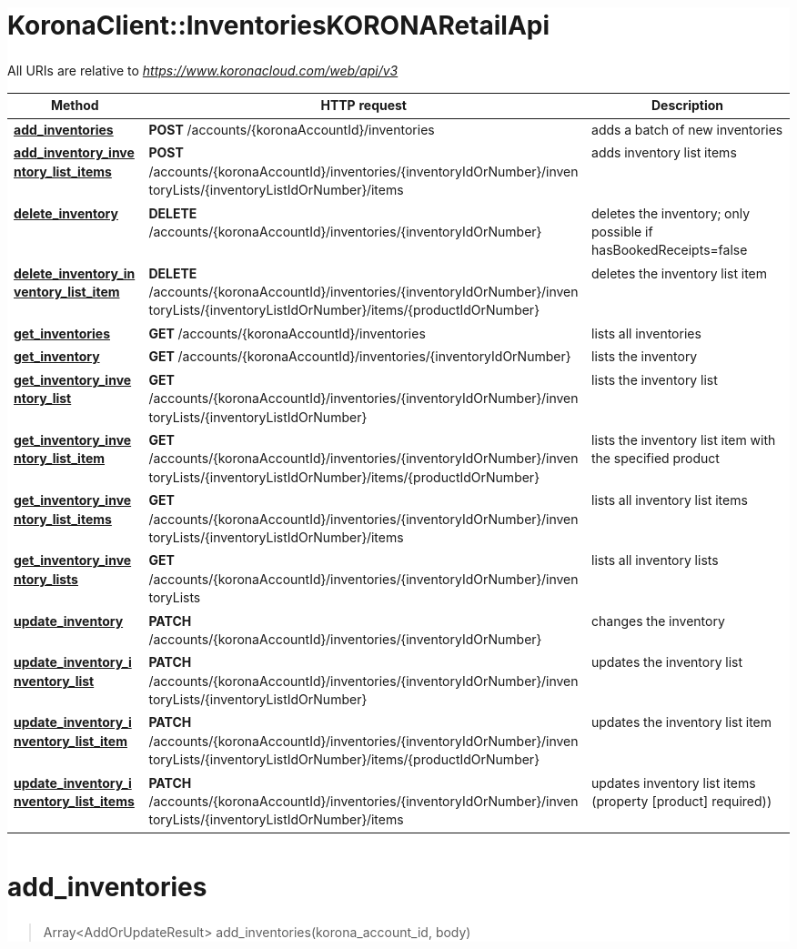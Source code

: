 # KoronaClient::InventoriesKORONARetailApi

All URIs are relative to *https://www.koronacloud.com/web/api/v3*

Method | HTTP request | Description
------------- | ------------- | -------------
[**add_inventories**](InventoriesKORONARetailApi.md#add_inventories) | **POST** /accounts/{koronaAccountId}/inventories | adds a batch of new inventories
[**add_inventory_inventory_list_items**](InventoriesKORONARetailApi.md#add_inventory_inventory_list_items) | **POST** /accounts/{koronaAccountId}/inventories/{inventoryIdOrNumber}/inventoryLists/{inventoryListIdOrNumber}/items | adds inventory list items
[**delete_inventory**](InventoriesKORONARetailApi.md#delete_inventory) | **DELETE** /accounts/{koronaAccountId}/inventories/{inventoryIdOrNumber} | deletes the inventory; only possible if hasBookedReceipts&#x3D;false
[**delete_inventory_inventory_list_item**](InventoriesKORONARetailApi.md#delete_inventory_inventory_list_item) | **DELETE** /accounts/{koronaAccountId}/inventories/{inventoryIdOrNumber}/inventoryLists/{inventoryListIdOrNumber}/items/{productIdOrNumber} | deletes the inventory list item
[**get_inventories**](InventoriesKORONARetailApi.md#get_inventories) | **GET** /accounts/{koronaAccountId}/inventories | lists all inventories
[**get_inventory**](InventoriesKORONARetailApi.md#get_inventory) | **GET** /accounts/{koronaAccountId}/inventories/{inventoryIdOrNumber} | lists the inventory
[**get_inventory_inventory_list**](InventoriesKORONARetailApi.md#get_inventory_inventory_list) | **GET** /accounts/{koronaAccountId}/inventories/{inventoryIdOrNumber}/inventoryLists/{inventoryListIdOrNumber} | lists the inventory list
[**get_inventory_inventory_list_item**](InventoriesKORONARetailApi.md#get_inventory_inventory_list_item) | **GET** /accounts/{koronaAccountId}/inventories/{inventoryIdOrNumber}/inventoryLists/{inventoryListIdOrNumber}/items/{productIdOrNumber} | lists the inventory list item with the specified product
[**get_inventory_inventory_list_items**](InventoriesKORONARetailApi.md#get_inventory_inventory_list_items) | **GET** /accounts/{koronaAccountId}/inventories/{inventoryIdOrNumber}/inventoryLists/{inventoryListIdOrNumber}/items | lists all inventory list items
[**get_inventory_inventory_lists**](InventoriesKORONARetailApi.md#get_inventory_inventory_lists) | **GET** /accounts/{koronaAccountId}/inventories/{inventoryIdOrNumber}/inventoryLists | lists all inventory lists
[**update_inventory**](InventoriesKORONARetailApi.md#update_inventory) | **PATCH** /accounts/{koronaAccountId}/inventories/{inventoryIdOrNumber} | changes the inventory
[**update_inventory_inventory_list**](InventoriesKORONARetailApi.md#update_inventory_inventory_list) | **PATCH** /accounts/{koronaAccountId}/inventories/{inventoryIdOrNumber}/inventoryLists/{inventoryListIdOrNumber} | updates the inventory list
[**update_inventory_inventory_list_item**](InventoriesKORONARetailApi.md#update_inventory_inventory_list_item) | **PATCH** /accounts/{koronaAccountId}/inventories/{inventoryIdOrNumber}/inventoryLists/{inventoryListIdOrNumber}/items/{productIdOrNumber} | updates the inventory list item
[**update_inventory_inventory_list_items**](InventoriesKORONARetailApi.md#update_inventory_inventory_list_items) | **PATCH** /accounts/{koronaAccountId}/inventories/{inventoryIdOrNumber}/inventoryLists/{inventoryListIdOrNumber}/items | updates inventory list items (property [product] required))


# **add_inventories**
> Array&lt;AddOrUpdateResult&gt; add_inventories(korona_account_id, body)

